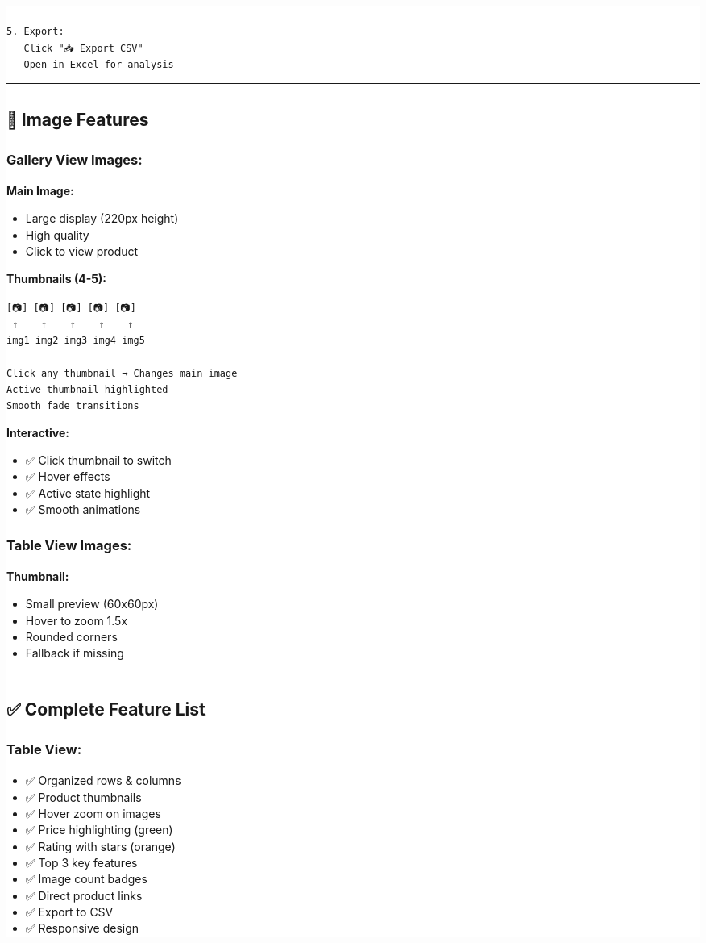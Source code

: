```
   
5. Export:
   Click "📥 Export CSV"
   Open in Excel for analysis
```

---

## 🎨 Image Features

### Gallery View Images:

**Main Image:**
- Large display (220px height)
- High quality
- Click to view product

**Thumbnails (4-5):**
```
[📷] [📷] [📷] [📷] [📷]
 ↑    ↑    ↑    ↑    ↑
img1 img2 img3 img4 img5

Click any thumbnail → Changes main image
Active thumbnail highlighted
Smooth fade transitions
```

**Interactive:**
- ✅ Click thumbnail to switch
- ✅ Hover effects
- ✅ Active state highlight
- ✅ Smooth animations

### Table View Images:

**Thumbnail:**
- Small preview (60x60px)
- Hover to zoom 1.5x
- Rounded corners
- Fallback if missing

---

## ✅ Complete Feature List

### Table View:
- ✅ Organized rows & columns
- ✅ Product thumbnails
- ✅ Hover zoom on images
- ✅ Price highlighting (green)
- ✅ Rating with stars (orange)
- ✅ Top 3 key features
- ✅ Image count badges
- ✅ Direct product links
- ✅ Export to CSV
- ✅ Responsive design
